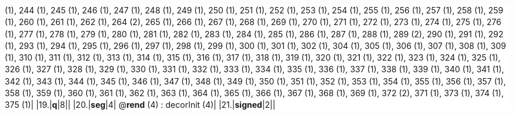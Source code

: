 (1), 244 (1), 245 (1), 246 (1), 247 (1), 248 (1), 249 (1), 250 (1), 251 (1), 252 (1), 253 (1), 254 (1), 255 (1), 256 (1), 257 (1), 258 (1), 259 (1), 260 (1), 261 (1), 262 (1), 264 (2), 265 (1), 266 (1), 267 (1), 268 (1), 269 (1), 270 (1), 271 (1), 272 (1), 273 (1), 274 (1), 275 (1), 276 (1), 277 (1), 278 (1), 279 (1), 280 (1), 281 (1), 282 (1), 283 (1), 284 (1), 285 (1), 286 (1), 287 (1), 288 (1), 289 (2), 290 (1), 291 (1), 292 (1), 293 (1), 294 (1), 295 (1), 296 (1), 297 (1), 298 (1), 299 (1), 300 (1), 301 (1), 302 (1), 304 (1), 305 (1), 306 (1), 307 (1), 308 (1), 309 (1), 310 (1), 311 (1), 312 (1), 313 (1), 314 (1), 315 (1), 316 (1), 317 (1), 318 (1), 319 (1), 320 (1), 321 (1), 322 (1), 323 (1), 324 (1), 325 (1), 326 (1), 327 (1), 328 (1), 329 (1), 330 (1), 331 (1), 332 (1), 333 (1), 334 (1), 335 (1), 336 (1), 337 (1), 338 (1), 339 (1), 340 (1), 341 (1), 342 (1), 343 (1), 344 (1), 345 (1), 346 (1), 347 (1), 348 (1), 349 (1), 350 (1), 351 (1), 352 (1), 353 (1), 354 (1), 355 (1), 356 (1), 357 (1), 358 (1), 359 (1), 360 (1), 361 (1), 362 (1), 363 (1), 364 (1), 365 (1), 366 (1), 367 (1), 368 (1), 369 (1), 372 (2), 371 (1), 373 (1), 374 (1), 375 (1)|
|19.|__q__|8||
|20.|__seg__|4| @__rend__ (4) : decorInit (4)|
|21.|__signed__|2||
